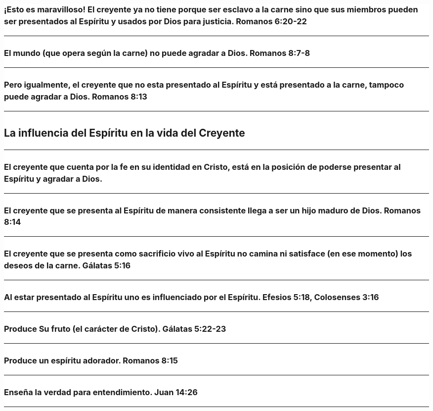 ### ¡Esto es maravilloso! El creyente ya no tiene porque ser esclavo a la carne sino que sus miembros pueden ser presentados al Espíritu y usados por Dios para justicia. Romanos 6:20-22
___

### El mundo (que opera según la carne) no puede agradar a Dios. Romanos 8:7-8
___

### Pero igualmente, el creyente que no esta presentado al Espíritu y está presentado a la carne, tampoco puede agradar a Dios. Romanos 8:13
___

## La influencia del Espíritu en la vida del Creyente
___

### El creyente que cuenta por la fe en su identidad en Cristo, está en la posición de poderse presentar al Espíritu y agradar a Dios. 
___

### El creyente que se presenta al Espíritu de manera consistente llega a ser un hijo maduro de Dios. Romanos 8:14
___

### El creyente que se presenta como sacrificio vivo al Espíritu no camina ni satisface (en ese momento) los deseos de la carne. Gálatas 5:16
___

### Al estar presentado al Espíritu uno es influenciado por el Espíritu.  Efesios 5:18, Colosenses 3:16
___

### Produce Su fruto (el carácter de Cristo). Gálatas 5:22-23
___

### Produce un espíritu adorador. Romanos 8:15
___

### Enseña la verdad para entendimiento. Juan 14:26
___

